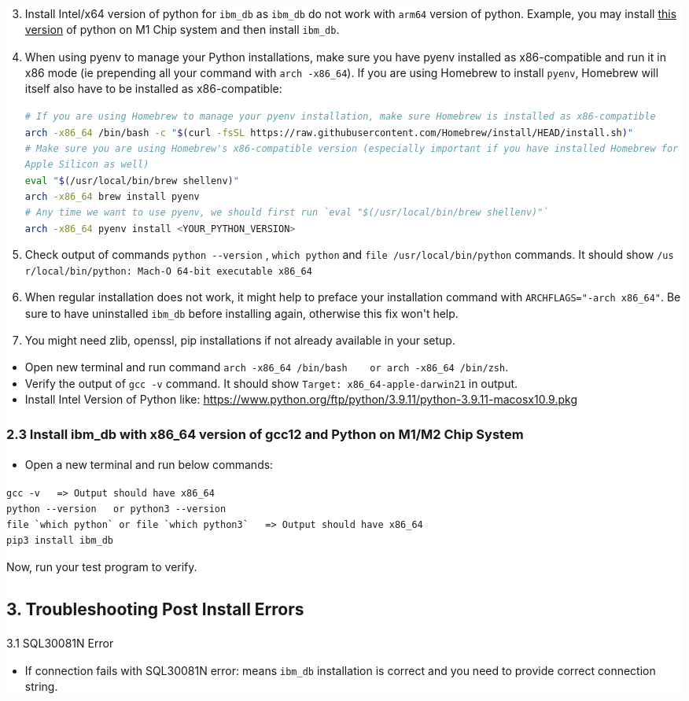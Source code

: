3. Install Intel/x64 version of python for `ibm_db` as `ibm_db` do not work with `arm64` version of python. Example, you may install [this version](https://www.python.org/ftp/python/3.9.11/python-3.9.11-macosx10.9.pkg) of python on M1 Chip system and then install `ibm_db`.

4. When using pyenv to manage your Python installations, make sure you have pyenv installed as x86-compatible and run it in x86 mode (ie prepending all your command with `arch -x86_64`). If you are using Homebrew to install `pyenv`, Homebrew will itself also have to be installed as x86-compatible:

   ```bash
   # If you are using Homebrew to manage your pyenv installation, make sure Homebrew is installed as x86-compatible
   arch -x86_64 /bin/bash -c "$(curl -fsSL https://raw.githubusercontent.com/Homebrew/install/HEAD/install.sh)"
   # Make sure you are using Homebrew's x86-compatible version (especially important if you have installed Homebrew for Apple Silicon as well)
   eval "$(/usr/local/bin/brew shellenv)"
   arch -x86_64 brew install pyenv
   # Any time we want to use pyenv, we should first run `eval "$(/usr/local/bin/brew shellenv)"`
   arch -x86_64 pyenv install <YOUR_PYTHON_VERSION>
   ```

5. Check output of commands `python --version` , `which python` and `file /usr/local/bin/python` commands. It should show `/usr/local/bin/python: Mach-O 64-bit executable x86_64`

6. When regular installation does not work, it might help to preface your installation command with `ARCHFLAGS="-arch x86_64"`. Be sure to have uninstalled `ibm_db` before installing again, otherwise this fix won't help.

7. You might need zlib, openssl, pip installations if not already available in your setup.

* Open new terminal and run command `arch -x86_64 /bin/bash    or arch -x86_64 /bin/zsh`.
*  Verify the output of  `gcc -v` command. It should show `Target: x86_64-apple-darwin21` in output.
* Install Intel Version of Python like: https://www.python.org/ftp/python/3.9.11/python-3.9.11-macosx10.9.pkg

### 2.3 Install ibm_db with x86_64 version of gcc12 and Python on M1/M2 Chip System

* Open a new terminal and run below commands:
```
gcc -v   => Output should have x86_64
python --version   or python3 --version
file `which python` or file `which python3`   => Output should have x86_64
pip3 install ibm_db
```
Now, run your test program to verify.

## <a name="troubleshooting"></a> 3. Troubleshooting Post Install Errors

<a name="sql30081n"></a> 3.1 SQL30081N Error

* If connection fails with SQL30081N error: means `ibm_db` installation is correct and you need to provide correct connection string.
